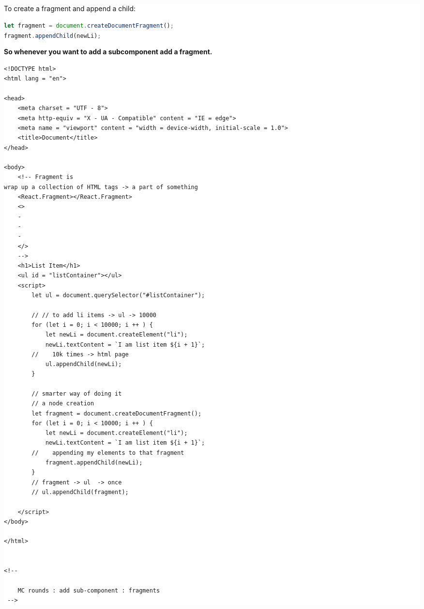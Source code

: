 To create a fragment and append a child:
```javascript
let fragment = document.createDocumentFragment();
fragment.appendChild(newLi);
```

**So whenever you want to add a subcomponent add a fragment.**

```htmlembedded
<!DOCTYPE html>
<html lang = "en">

<head>
    <meta charset = "UTF - 8">
    <meta http-equiv = "X - UA - Compatible" content = "IE = edge">
    <meta name = "viewport" content = "width = device-width, initial-scale = 1.0">
    <title>Document</title>
</head>

<body>
    <!-- Fragment is
wrap up a collection of HTML tags -> a part of something
    <React.Fragment></React.Fragment>
    <>
    -
    -
    -
    </>
    -->
    <h1>List Item</h1>
    <ul id = "listContainer"></ul>
    <script>
        let ul = document.querySelector("#listContainer");

        // // to add li items -> ul -> 10000
        for (let i = 0; i < 10000; i ++ ) {
            let newLi = document.createElement("li");
            newLi.textContent = `I am list item ${i + 1}`;
        //    10k times -> html page
            ul.appendChild(newLi);
        }

        // smarter way of doing it 
        // a node creation
        let fragment = document.createDocumentFragment();
        for (let i = 0; i < 10000; i ++ ) {
            let newLi = document.createElement("li");
            newLi.textContent = `I am list item ${i + 1}`;
        //    appending my elements to that fragment
            fragment.appendChild(newLi);
        }
        // fragment -> ul  -> once 
        // ul.appendChild(fragment);

    </script>
</body>

</html>


<!-- 

    MC rounds : add sub-component : fragments
 -->
```

